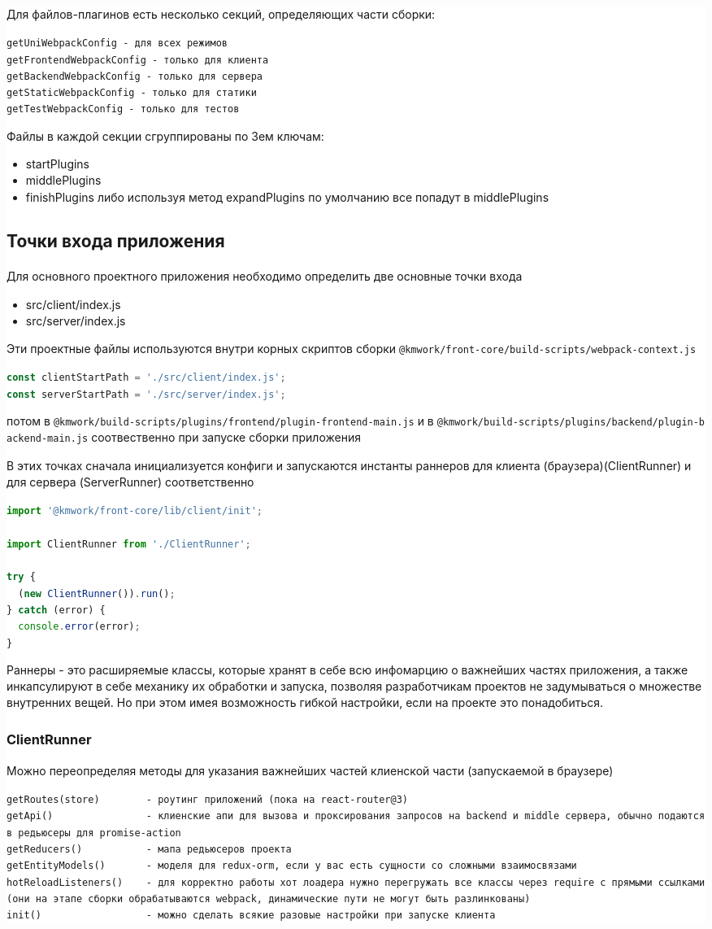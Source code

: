 Для файлов-плагинов есть несколько секций, определяющих части сборки:
```
getUniWebpackConfig - для всех режимов
getFrontendWebpackConfig - только для клиента
getBackendWebpackConfig - только для сервера
getStaticWebpackConfig - только для статики
getTestWebpackConfig - только для тестов
```
Файлы в каждой секции сгруппированы по 3ем ключам:
* startPlugins
* middlePlugins
* finishPlugins
либо используя метод expandPlugins по умолчанию все попадут в middlePlugins 




## Точки входа приложения
Для основного проектного приложения необходимо определить две основные точки входа 
* src/client/index.js 
* src/server/index.js

Эти проектные файлы используются внутри корных скриптов сборки `@kmwork/front-core/build-scripts/webpack-context.js`
```javascript
const clientStartPath = './src/client/index.js';
const serverStartPath = './src/server/index.js';
```
потом в `@kmwork/build-scripts/plugins/frontend/plugin-frontend-main.js`
и в `@kmwork/build-scripts/plugins/backend/plugin-backend-main.js` соотвественно 
при запуске сборки приложения

В этих точках сначала инициализуется конфиги и запускаются инстанты раннеров для клиента (браузера)(ClientRunner) и для сервера (ServerRunner) соответственно
```javascript
import '@kmwork/front-core/lib/client/init';

import ClientRunner from './ClientRunner';

try {
  (new ClientRunner()).run();
} catch (error) {
  console.error(error);
}
```

Раннеры - это расширяемые классы, которые хранят в себе всю инфомарцию о важнейших частях приложения,
а также инкапсулируют в себе механику их обработки и запуска, позволяя разработчикам проектов не задумываться о множестве внутренних вещей. 
Но при этом имея возможность гибкой настройки, если на проекте это понадобиться.

### ClientRunner
Можно переопределяя методы для указания важнейших частей клиенской части (запускаемой в браузере)
```
getRoutes(store)        - роутинг приложений (пока на react-router@3)
getApi()                - клиенские апи для вызова и проксирования запросов на backend и middle сервера, обычно подаются в редьюсеры для promise-action 
getReducers()           - мапа редьюсеров проекта 
getEntityModels()       - моделя для redux-orm, если у вас есть сущности со сложными взаимосвязами
hotReloadListeners()    - для корректно работы хот лоадера нужно перегружать все классы через require c прямыми ссылками (они на этапе сборки обрабатываются webpack, динамические пути не могут быть разлинкованы)
init()                  - можно сделать всякие разовые настройки при запуске клиента 
```
